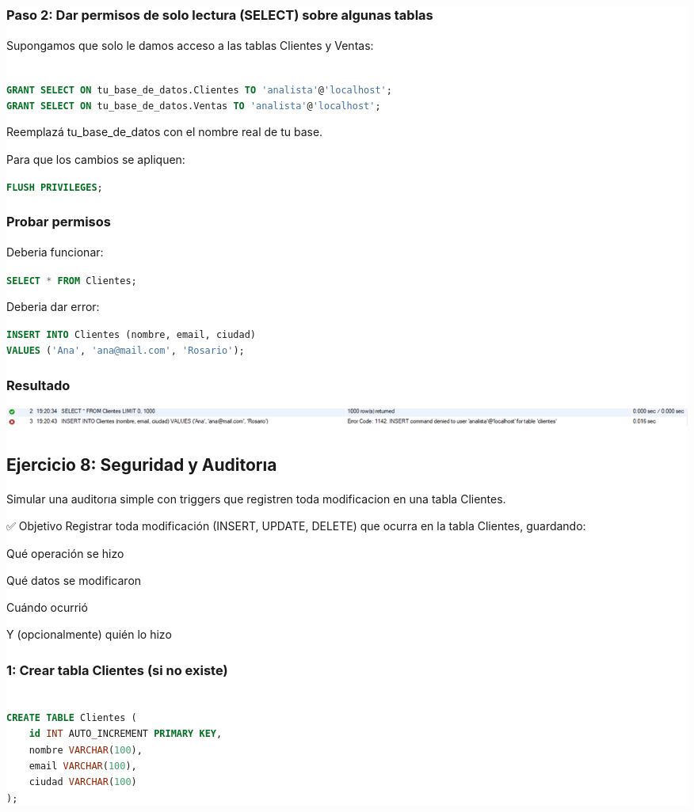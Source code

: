 ### Paso 2: Dar permisos de solo lectura (SELECT) sobre algunas tablas

Supongamos que solo le damos acceso a las tablas Clientes y Ventas:

```sql

GRANT SELECT ON tu_base_de_datos.Clientes TO 'analista'@'localhost';
GRANT SELECT ON tu_base_de_datos.Ventas TO 'analista'@'localhost';
```

Reemplazá tu_base_de_datos con el nombre real de tu base.

Para que los cambios se apliquen:

```sql
FLUSH PRIVILEGES;
```

### Probar permisos

Deberia funcionar:

```sql
SELECT * FROM Clientes;
```

Deberia dar error:

```sql
INSERT INTO Clientes (nombre, email, ciudad)
VALUES ('Ana', 'ana@mail.com', 'Rosario');
```

### Resultado

![Result](analista.PNG)

## Ejercicio 8: Seguridad y Auditorıa

Simular una auditorıa simple con triggers que registren toda modificacion en una tabla Clientes.

✅ Objetivo
Registrar toda modificación (INSERT, UPDATE, DELETE) que ocurra en la tabla Clientes, guardando:

Qué operación se hizo

Qué datos se modificaron

Cuándo ocurrió

Y (opcionalmente) quién lo hizo

### 1: Crear tabla Clientes (si no existe)

```sql

CREATE TABLE Clientes (
    id INT AUTO_INCREMENT PRIMARY KEY,
    nombre VARCHAR(100),
    email VARCHAR(100),
    ciudad VARCHAR(100)
);
```
